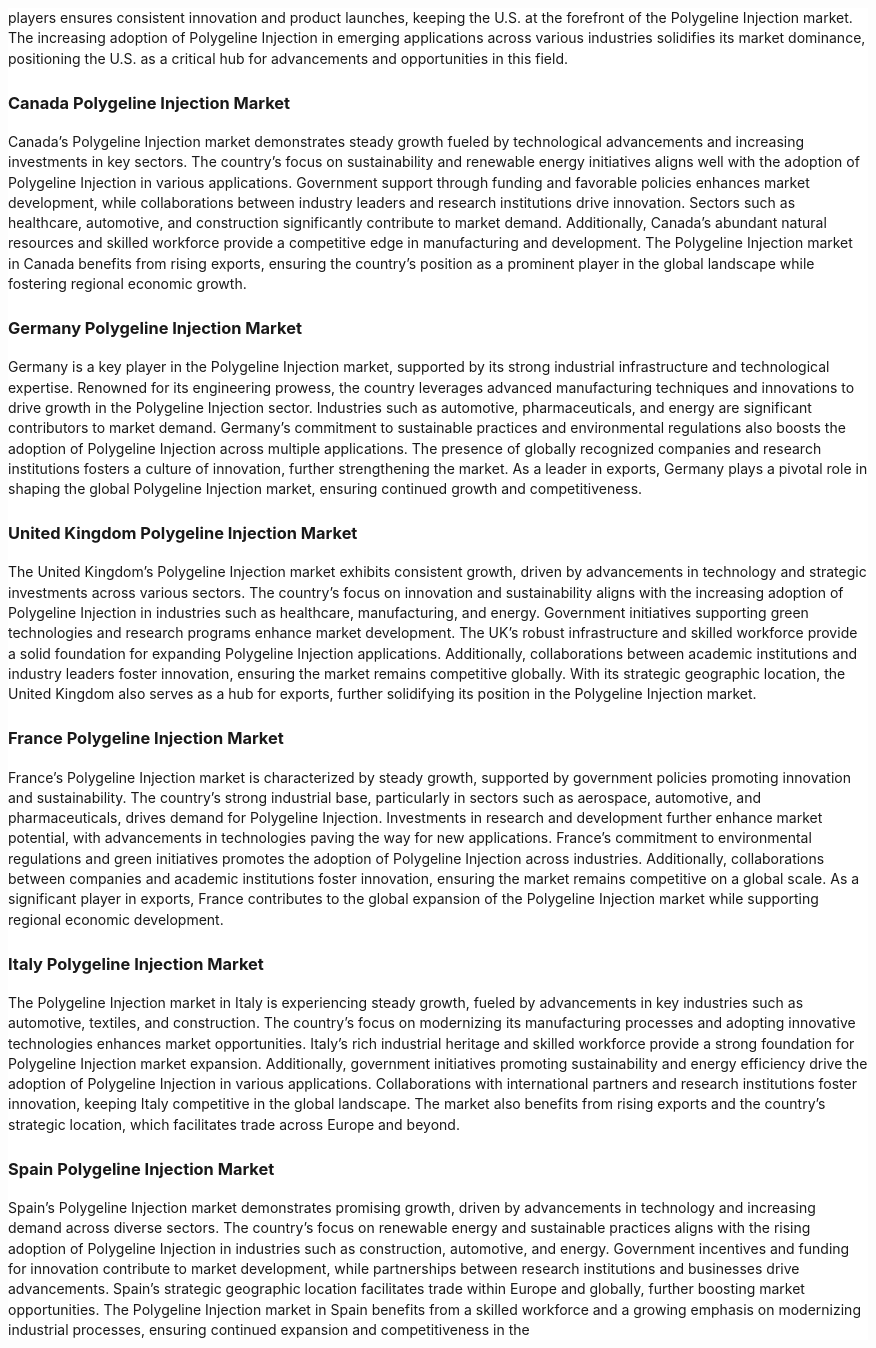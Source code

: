 players ensures consistent innovation and product launches, keeping the U.S. at the forefront of the Polygeline Injection market. The increasing adoption of Polygeline Injection in emerging applications across various industries solidifies its market dominance, positioning the U.S. as a critical hub for advancements and opportunities in this field.</p><h3>Canada Polygeline Injection Market</h3><p>Canada&rsquo;s Polygeline Injection market demonstrates steady growth fueled by technological advancements and increasing investments in key sectors. The country&rsquo;s focus on sustainability and renewable energy initiatives aligns well with the adoption of Polygeline Injection in various applications. Government support through funding and favorable policies enhances market development, while collaborations between industry leaders and research institutions drive innovation. Sectors such as healthcare, automotive, and construction significantly contribute to market demand. Additionally, Canada&rsquo;s abundant natural resources and skilled workforce provide a competitive edge in manufacturing and development. The Polygeline Injection market in Canada benefits from rising exports, ensuring the country&rsquo;s position as a prominent player in the global landscape while fostering regional economic growth.</p><h3>Germany Polygeline Injection Market</h3><p>Germany is a key player in the Polygeline Injection market, supported by its strong industrial infrastructure and technological expertise. Renowned for its engineering prowess, the country leverages advanced manufacturing techniques and innovations to drive growth in the Polygeline Injection sector. Industries such as automotive, pharmaceuticals, and energy are significant contributors to market demand. Germany&rsquo;s commitment to sustainable practices and environmental regulations also boosts the adoption of Polygeline Injection across multiple applications. The presence of globally recognized companies and research institutions fosters a culture of innovation, further strengthening the market. As a leader in exports, Germany plays a pivotal role in shaping the global Polygeline Injection market, ensuring continued growth and competitiveness.</p><h3>United Kingdom Polygeline Injection Market</h3><p>The United Kingdom&rsquo;s Polygeline Injection market exhibits consistent growth, driven by advancements in technology and strategic investments across various sectors. The country&rsquo;s focus on innovation and sustainability aligns with the increasing adoption of Polygeline Injection in industries such as healthcare, manufacturing, and energy. Government initiatives supporting green technologies and research programs enhance market development. The UK&rsquo;s robust infrastructure and skilled workforce provide a solid foundation for expanding Polygeline Injection applications. Additionally, collaborations between academic institutions and industry leaders foster innovation, ensuring the market remains competitive globally. With its strategic geographic location, the United Kingdom also serves as a hub for exports, further solidifying its position in the Polygeline Injection market.</p><h3>France Polygeline Injection Market</h3><p>France&rsquo;s Polygeline Injection market is characterized by steady growth, supported by government policies promoting innovation and sustainability. The country&rsquo;s strong industrial base, particularly in sectors such as aerospace, automotive, and pharmaceuticals, drives demand for Polygeline Injection. Investments in research and development further enhance market potential, with advancements in technologies paving the way for new applications. France&rsquo;s commitment to environmental regulations and green initiatives promotes the adoption of Polygeline Injection across industries. Additionally, collaborations between companies and academic institutions foster innovation, ensuring the market remains competitive on a global scale. As a significant player in exports, France contributes to the global expansion of the Polygeline Injection market while supporting regional economic development.</p><h3>Italy Polygeline Injection Market</h3><p>The Polygeline Injection market in Italy is experiencing steady growth, fueled by advancements in key industries such as automotive, textiles, and construction. The country&rsquo;s focus on modernizing its manufacturing processes and adopting innovative technologies enhances market opportunities. Italy&rsquo;s rich industrial heritage and skilled workforce provide a strong foundation for Polygeline Injection market expansion. Additionally, government initiatives promoting sustainability and energy efficiency drive the adoption of Polygeline Injection in various applications. Collaborations with international partners and research institutions foster innovation, keeping Italy competitive in the global landscape. The market also benefits from rising exports and the country&rsquo;s strategic location, which facilitates trade across Europe and beyond.</p><h3>Spain Polygeline Injection Market</h3><p>Spain&rsquo;s Polygeline Injection market demonstrates promising growth, driven by advancements in technology and increasing demand across diverse sectors. The country&rsquo;s focus on renewable energy and sustainable practices aligns with the rising adoption of Polygeline Injection in industries such as construction, automotive, and energy. Government incentives and funding for innovation contribute to market development, while partnerships between research institutions and businesses drive advancements. Spain&rsquo;s strategic geographic location facilitates trade within Europe and globally, further boosting market opportunities. The Polygeline Injection market in Spain benefits from a skilled workforce and a growing emphasis on modernizing industrial processes, ensuring continued expansion and competitiveness in the